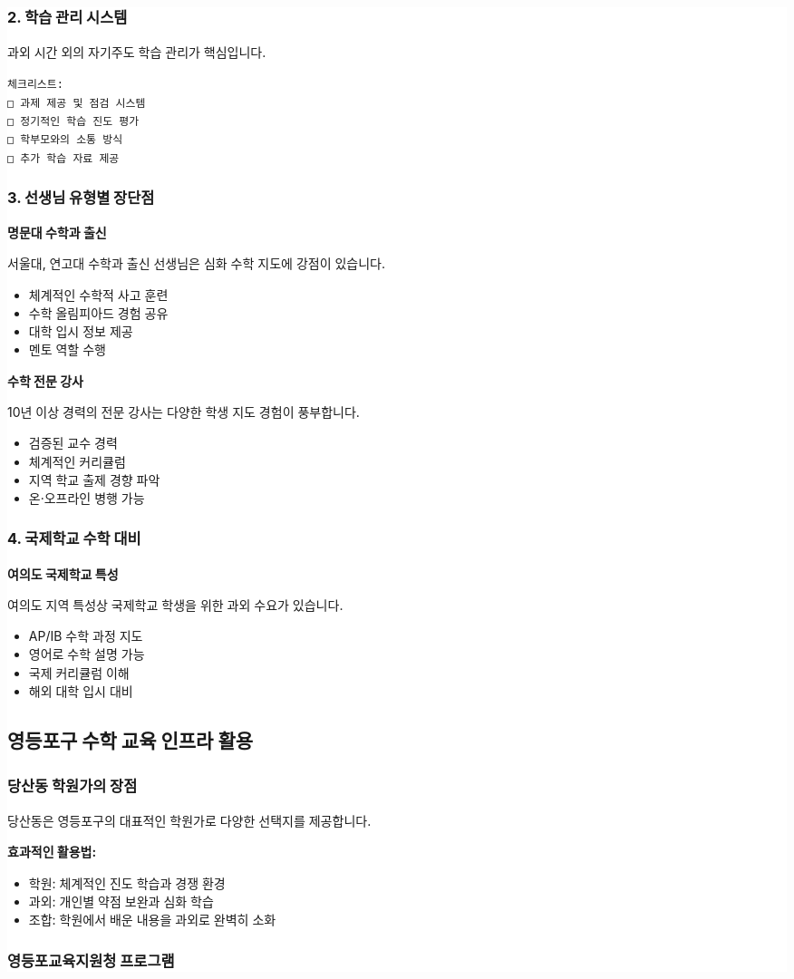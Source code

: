 ### 2. 학습 관리 시스템

과외 시간 외의 자기주도 학습 관리가 핵심입니다.

```
체크리스트:
□ 과제 제공 및 점검 시스템
□ 정기적인 학습 진도 평가
□ 학부모와의 소통 방식
□ 추가 학습 자료 제공
```

### 3. 선생님 유형별 장단점

**명문대 수학과 출신**

서울대, 연고대 수학과 출신 선생님은 심화 수학 지도에 강점이 있습니다.

- 체계적인 수학적 사고 훈련
- 수학 올림피아드 경험 공유
- 대학 입시 정보 제공
- 멘토 역할 수행

**수학 전문 강사**

10년 이상 경력의 전문 강사는 다양한 학생 지도 경험이 풍부합니다.

- 검증된 교수 경력
- 체계적인 커리큘럼
- 지역 학교 출제 경향 파악
- 온·오프라인 병행 가능

### 4. 국제학교 수학 대비

**여의도 국제학교 특성**

여의도 지역 특성상 국제학교 학생을 위한 과외 수요가 있습니다.

- AP/IB 수학 과정 지도
- 영어로 수학 설명 가능
- 국제 커리큘럼 이해
- 해외 대학 입시 대비

## 영등포구 수학 교육 인프라 활용

### 당산동 학원가의 장점

당산동은 영등포구의 대표적인 학원가로 다양한 선택지를 제공합니다.

**효과적인 활용법:**
- 학원: 체계적인 진도 학습과 경쟁 환경
- 과외: 개인별 약점 보완과 심화 학습
- 조합: 학원에서 배운 내용을 과외로 완벽히 소화

### 영등포교육지원청 프로그램
